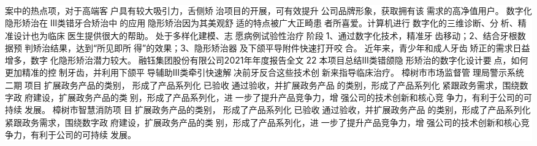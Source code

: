 案中的热点项，对于高端客
户具有较大吸引力，舌侧矫
治项目的开展，可有效提升
公司品牌形象，获取拥有该
需求的高净值用户。
数字化隐形矫治在
Ⅲ类错牙合矫治中
的应用
隐形矫治因为其美观舒
适的特点被广大正畸患
者所喜爱。计算机进行
数字化的三维诊断、分
析、精准设计也为临床
医生提供很大的帮助。
处于多样化建模、志
愿病例试验性治疗
阶段
1、通过数字化技术，精准牙
齿移动；2、结合牙根数据预
判矫治结果，达到“所见即所
得”的效果；3、隐形矫治器
及下颌平导附件快速打开咬
合。
近年来，青少年和成人牙齿
矫正的需求日益增多，数字
化隐形矫治潜力较大。
融钰集团股份有限公司2021年年度报告全文
22
本项目总结Ⅲ类错颌隐
形矫治的数字化设计要
点，如何更加精准的控
制牙齿，并利用下颌平
导辅助Ⅲ类牵引快速解
决前牙反合这些技术创
新来指导临床治疗。
樟树市市场监督管
理局警示系统二期
项目
扩展政务产品的类别，
形成了产品系列化
已验收
通过验收，并扩展政务产品
的类别，形成了产品系列化
紧跟政务需求，围绕数字政
府建设，扩展政务产品的类
别，形成了产品系列化，进
一步了提升产品竞争力，增
强公司的技术创新和核心竞
争力，有利于公司的可持续
发展。
樟树市智慧消防项
目
扩展政务产品的类别，
形成了产品系列化
已验收
通过验收，并扩展政务产品
的类别，形成了产品系列化
紧跟政务需求，围绕数字政
府建设，扩展政务产品的类
别，形成了产品系列化，进
一步了提升产品竞争力，增
强公司的技术创新和核心竞
争力，有利于公司的可持续
发展。